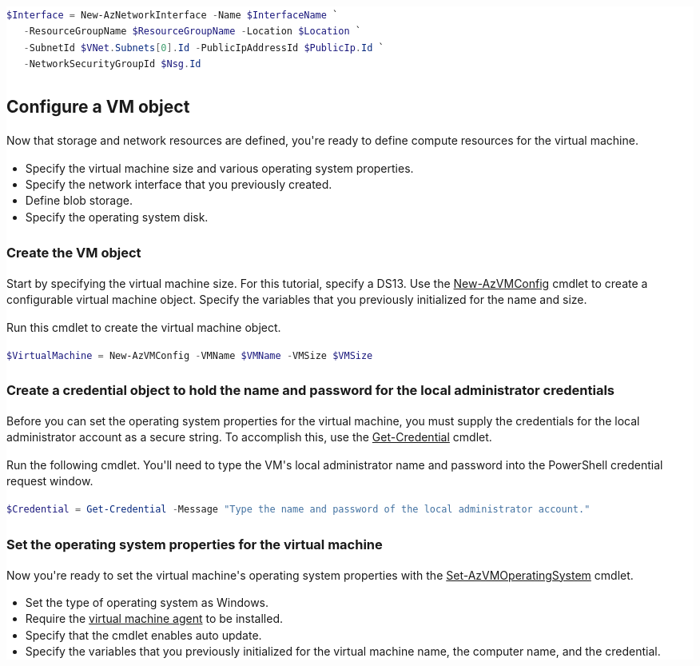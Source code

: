 ```powershell
$Interface = New-AzNetworkInterface -Name $InterfaceName `
   -ResourceGroupName $ResourceGroupName -Location $Location `
   -SubnetId $VNet.Subnets[0].Id -PublicIpAddressId $PublicIp.Id `
   -NetworkSecurityGroupId $Nsg.Id
```

## Configure a VM object

Now that storage and network resources are defined, you're ready to define compute resources for the virtual machine.

- Specify the virtual machine size and various operating system properties.
- Specify the network interface that you previously created.
- Define blob storage.
- Specify the operating system disk.

### Create the VM object

Start by specifying the virtual machine size. For this tutorial, specify a DS13. Use the [New-AzVMConfig](/powershell/module/az.compute/new-azvmconfig) cmdlet to create a configurable virtual machine object. Specify the variables that you previously initialized for the name and size.

Run this cmdlet to create the virtual machine object.

```powershell
$VirtualMachine = New-AzVMConfig -VMName $VMName -VMSize $VMSize
```

### Create a credential object to hold the name and password for the local administrator credentials

Before you can set the operating system properties for the virtual machine, you must supply the credentials for the local administrator account as a secure string. To accomplish this, use the [Get-Credential](/powershell/module/microsoft.powershell.security/get-credential) cmdlet.

Run the following cmdlet. You'll need to type the VM's local administrator name and password into the PowerShell credential request window.

```powershell
$Credential = Get-Credential -Message "Type the name and password of the local administrator account."
```

### Set the operating system properties for the virtual machine

Now you're ready to set the virtual machine's operating system properties with the [Set-AzVMOperatingSystem](/powershell/module/az.compute/set-azvmoperatingsystem) cmdlet.

- Set the type of operating system as Windows.
- Require the [virtual machine agent](../../../virtual-machines/extensions/agent-windows.md) to be installed.
- Specify that the cmdlet enables auto update.
- Specify the variables that you previously initialized for the virtual machine name, the computer name, and the credential.
